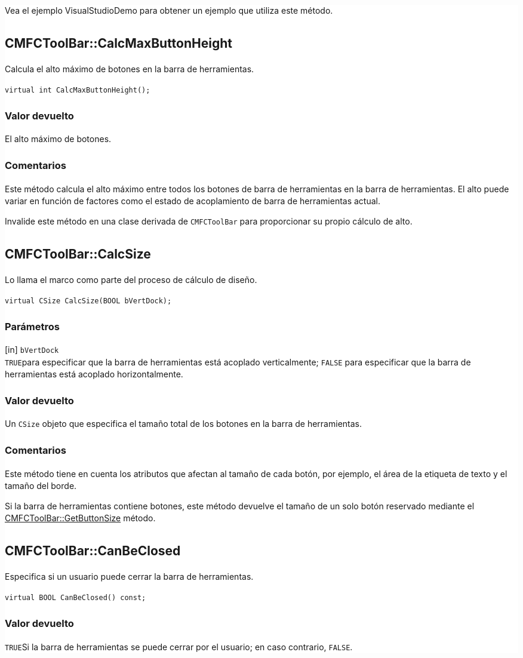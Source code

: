  Vea el ejemplo VisualStudioDemo para obtener un ejemplo que utiliza este método.  
  
##  <a name="calcmaxbuttonheight"></a>CMFCToolBar::CalcMaxButtonHeight  
 Calcula el alto máximo de botones en la barra de herramientas.  
  
```  
virtual int CalcMaxButtonHeight();
```  
  
### <a name="return-value"></a>Valor devuelto  
 El alto máximo de botones.  
  
### <a name="remarks"></a>Comentarios  
 Este método calcula el alto máximo entre todos los botones de barra de herramientas en la barra de herramientas. El alto puede variar en función de factores como el estado de acoplamiento de barra de herramientas actual.  
  
 Invalide este método en una clase derivada de `CMFCToolBar` para proporcionar su propio cálculo de alto.  
  
##  <a name="calcsize"></a>CMFCToolBar::CalcSize  
 Lo llama el marco como parte del proceso de cálculo de diseño.  
  
```  
virtual CSize CalcSize(BOOL bVertDock);
```  
  
### <a name="parameters"></a>Parámetros  
 [in] `bVertDock`  
 `TRUE`para especificar que la barra de herramientas está acoplado verticalmente; `FALSE` para especificar que la barra de herramientas está acoplado horizontalmente.  
  
### <a name="return-value"></a>Valor devuelto  
 Un `CSize` objeto que especifica el tamaño total de los botones en la barra de herramientas.  
  
### <a name="remarks"></a>Comentarios  
 Este método tiene en cuenta los atributos que afectan al tamaño de cada botón, por ejemplo, el área de la etiqueta de texto y el tamaño del borde.  
  
 Si la barra de herramientas contiene botones, este método devuelve el tamaño de un solo botón reservado mediante el [CMFCToolBar::GetButtonSize](#getbuttonsize) método.  
  
##  <a name="canbeclosed"></a>CMFCToolBar::CanBeClosed  
 Especifica si un usuario puede cerrar la barra de herramientas.  
  
```  
virtual BOOL CanBeClosed() const;  
```  
  
### <a name="return-value"></a>Valor devuelto  
 `TRUE`Si la barra de herramientas se puede cerrar por el usuario; en caso contrario, `FALSE`.  
  